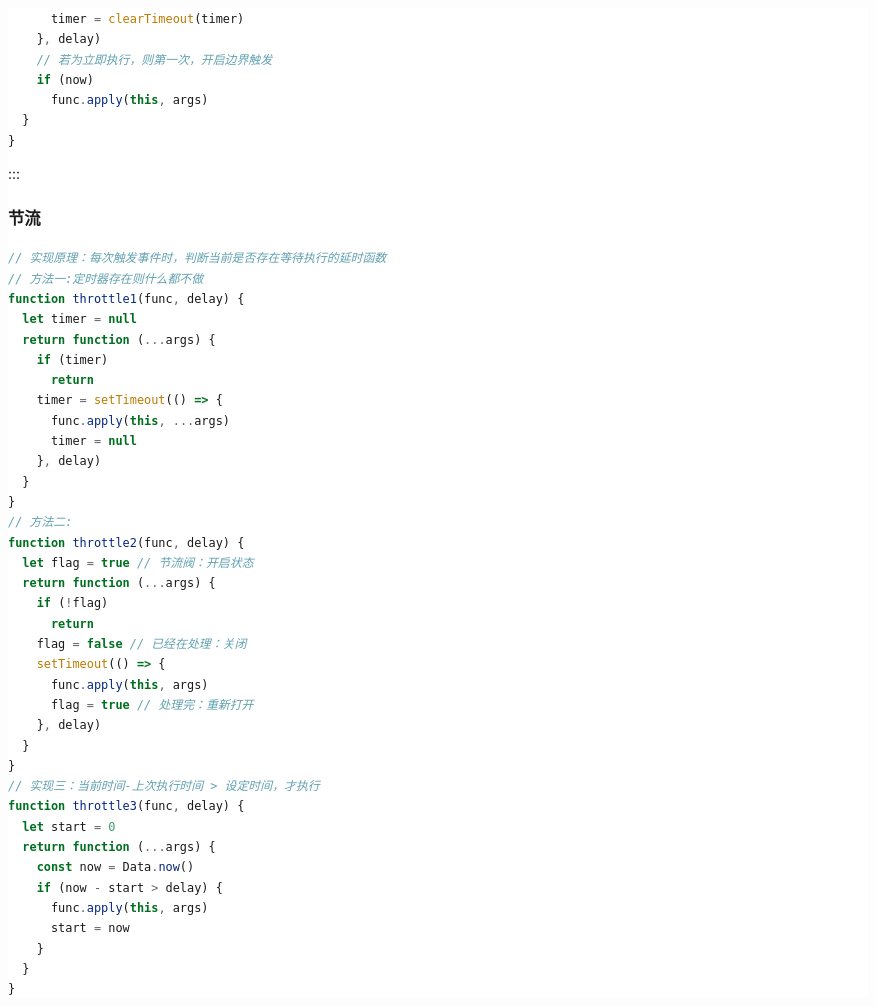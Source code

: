 ```js
      timer = clearTimeout(timer)
    }, delay)
    // 若为立即执行，则第一次，开启边界触发
    if (now)
      func.apply(this, args)
  }
}
```

:::

### 节流

```js
// 实现原理：每次触发事件时，判断当前是否存在等待执行的延时函数
// 方法一:定时器存在则什么都不做
function throttle1(func, delay) {
  let timer = null
  return function (...args) {
    if (timer)
      return
    timer = setTimeout(() => {
      func.apply(this, ...args)
      timer = null
    }, delay)
  }
}
// 方法二:
function throttle2(func, delay) {
  let flag = true // 节流阀：开启状态
  return function (...args) {
    if (!flag)
      return
    flag = false // 已经在处理：关闭
    setTimeout(() => {
      func.apply(this, args)
      flag = true // 处理完：重新打开
    }, delay)
  }
}
// 实现三：当前时间-上次执行时间 > 设定时间，才执行
function throttle3(func, delay) {
  let start = 0
  return function (...args) {
    const now = Data.now()
    if (now - start > delay) {
      func.apply(this, args)
      start = now
    }
  }
}
```
